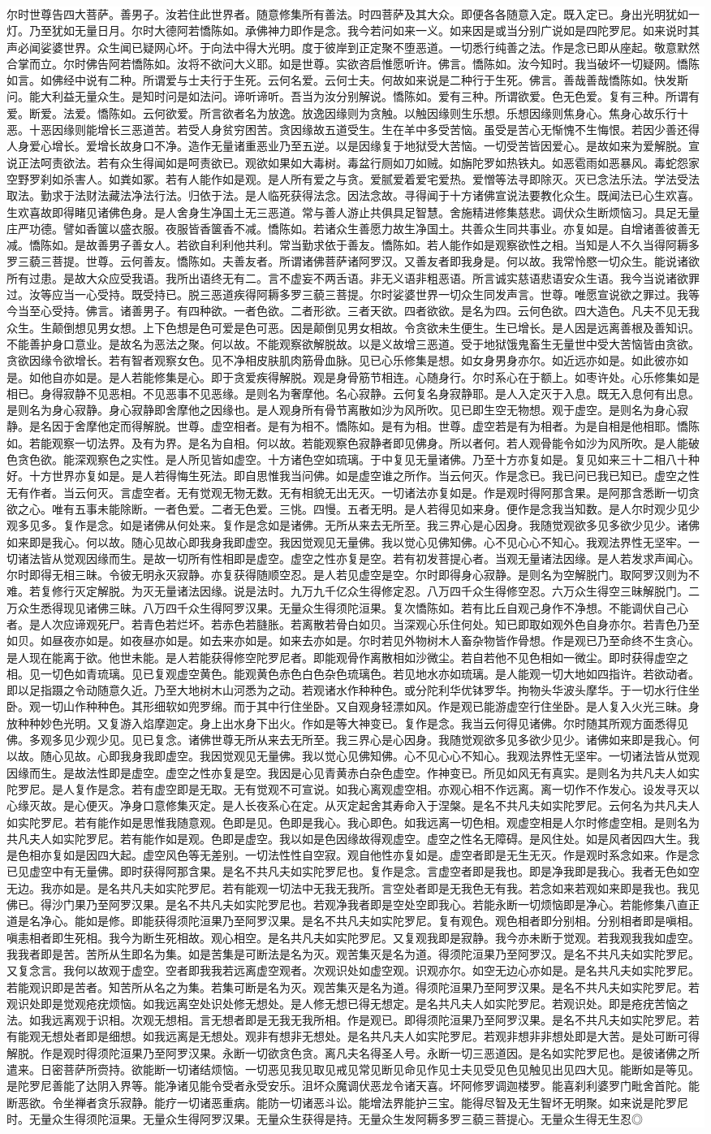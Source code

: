 尔时世尊告四大菩萨。善男子。汝若住此世界者。随意修集所有善法。时四菩萨及其大众。即便各各随意入定。既入定已。身出光明犹如一灯。乃至犹如无量日月。尔时大德阿若憍陈如。承佛神力即作是念。我今若问如来一义。如来因是或当分别广说如是四陀罗尼。如来说时其声必闻娑婆世界。众生闻已疑网心坏。于向法中得大光明。度于彼岸到正定聚不堕恶道。一切悉行纯善之法。作是念已即从座起。敬意默然合掌而立。尔时佛告阿若憍陈如。汝将不欲问大义耶。如是世尊。实欲咨启惟愿听许。佛言。憍陈如。汝今知时。我当破坏一切疑网。憍陈如言。如佛经中说有二种。所谓爱与士夫行于生死。云何名爱。云何士夫。何故如来说是二种行于生死。佛言。善哉善哉憍陈如。快发斯问。能大利益无量众生。是知时问是如法问。谛听谛听。吾当为汝分别解说。憍陈如。爱有三种。所谓欲爱。色无色爱。复有三种。所谓有爱。断爱。法爱。憍陈如。云何欲爱。所言欲者名为放逸。放逸因缘则为贪触。以触因缘则生乐想。乐想因缘则焦身心。焦身心故乐行十恶。十恶因缘则能增长三恶道苦。若受人身贫穷困苦。贪因缘故五道受生。生在羊中多受苦恼。虽受是苦心无惭愧不生悔恨。若因少善还得人身爱心增长。爱增长故身口不净。造作无量诸重恶业乃至五逆。以是因缘复于地狱受大苦恼。一切受苦皆因爱心。是故如来为爱解脱。宣说正法呵责欲法。若有众生得闻如是呵责欲已。观欲如果如大毒树。毒盆行厕如刀如贼。如旃陀罗如热铁丸。如恶雹雨如恶暴风。毒蛇怨家空野罗刹如杀害人。如粪如冢。若有人能作如是观。是人所有爱之与贪。爱腻爱着爱宅爱热。爱憎等法寻即除灭。灭已念法乐法。学法受法取法。勤求于法财法藏法净法行法。归依于法。是人临死获得法念。因法念故。寻得闻于十方诸佛宣说法要教化众生。既闻法已心生欢喜。生欢喜故即得睹见诸佛色身。是人舍身生净国土无三恶道。常与善人游止共俱具足智慧。舍施精进修集慈悲。调伏众生断烦恼习。具足无量庄严功德。譬如香箧以盛衣服。夜服皆香箧香不减。憍陈如。若诸众生善愿力故生净国土。共善众生同共事业。亦复如是。自增诸善彼善无减。憍陈如。是故善男子善女人。若欲自利利他共利。常当勤求依于善友。憍陈如。若人能作如是观察欲性之相。当知是人不久当得阿耨多罗三藐三菩提。世尊。云何善友。憍陈如。夫善友者。所谓诸佛菩萨诸阿罗汉。又善友者即我身是。何以故。我常怜愍一切众生。能说诸欲所有过患。是故大众应受我语。我所出语终无有二。言不虚妄不两舌语。非无义语非粗恶语。所言诚实慈语悲语安众生语。我今当说诸欲罪过。汝等应当一心受持。既受持已。脱三恶道疾得阿耨多罗三藐三菩提。尔时娑婆世界一切众生同发声言。世尊。唯愿宣说欲之罪过。我等今当至心受持。佛言。诸善男子。有四种欲。一者色欲。二者形欲。三者天欲。四者欲欲。是名为四。云何色欲。四大造色。凡夫不见无我众生。生颠倒想见男女想。上下色想是色可爱是色可恶。因是颠倒见男女相故。令贪欲未生便生。生已增长。是人因是远离善根及善知识。不能善护身口意业。是故名为恶法之聚。何以故。不能观察欲解脱故。以是义故增三恶道。受于地狱饿鬼畜生无量世中受大苦恼皆由贪欲。贪欲因缘令欲增长。若有智者观察女色。见不净相皮肤肌肉筋骨血脉。见已心乐修集是想。如女身男身亦尔。如近远亦如是。如此彼亦如是。如他自亦如是。是人若能修集是心。即于贪爱疾得解脱。观是身骨筋节相连。心随身行。尔时系心在于额上。如枣许处。心乐修集如是相已。身得寂静不见恶相。不见恶事不见恶缘。是则名为奢摩他。名心寂静。云何复名身寂静耶。是人入定灭于入息。既无入息何有出息。是则名为身心寂静。身心寂静即舍摩他之因缘也。是人观身所有骨节离散如沙为风所吹。见已即生空无物想。观于虚空。是则名为身心寂静。是名因于舍摩他定而得解脱。世尊。虚空相者。是有为相不。憍陈如。是有为相。世尊。虚空若是有为相者。为是自相是他相耶。憍陈如。若能观察一切法界。及有为界。是名为自相。何以故。若能观察色寂静者即见佛身。所以者何。若人观骨能令如沙为风所吹。是人能破色贪色欲。能深观察色之实性。是人所见皆如虚空。十方诸色空如琉璃。于中复见无量诸佛。乃至十方亦复如是。复见如来三十二相八十种好。十方世界亦复如是。是人若得悔生死法。即自思惟我当问佛。如是虚空谁之所作。当云何灭。作是念已。我已问已我已知已。虚空之性无有作者。当云何灭。言虚空者。无有觉观无物无数。无有相貌无出无灭。一切诸法亦复如是。作是观时得阿那含果。是阿那含悉断一切贪欲之心。唯有五事未能除断。一者色爱。二者无色爱。三恌。四慢。五者无明。是人若得见如来身。便作是念我当知数。是人尔时观少见少观多见多。复作是念。如是诸佛从何处来。复作是念如是诸佛。无所从来去无所至。我三界心是心因身。我随觉观欲多见多欲少见少。诸佛如来即是我心。何以故。随心见故心即我身我即虚空。我因觉观见无量佛。我以觉心见佛知佛。心不见心心不知心。我观法界性无坚牢。一切诸法皆从觉观因缘而生。是故一切所有性相即是虚空。虚空之性亦复是空。若有初发菩提心者。当观无量诸法因缘。是人若发求声闻心。尔时即得无相三昧。令彼无明永灭寂静。亦复获得随顺空忍。是人若见虚空是空。尔时即得身心寂静。是则名为空解脱门。取阿罗汉则为不难。若复修行灭定解脱。为灭无量诸法因缘。说是法时。九万九千亿众生得修定忍。八万四千众生得修空忍。六万众生得空三昧解脱门。二万众生悉得现见诸佛三昧。八万四千众生得阿罗汉果。无量众生得须陀洹果。复次憍陈如。若有比丘自观己身作不净想。不能调伏自己心者。是人次应谛观死尸。若青色若烂坏。若赤色若膖胀。若离散若骨白如贝。当深观心乐住何处。知已即取如观外色自身亦尔。若青色乃至如贝。如昼夜亦如是。如夜昼亦如是。如去来亦如是。如来去亦如是。尔时若见外物树木人畜杂物皆作骨想。作是观已乃至命终不生贪心。是人现在能离于欲。他世未能。是人若能获得修空陀罗尼者。即能观骨作离散相如沙微尘。若自若他不见色相如一微尘。即时获得虚空之相。见一切色如青琉璃。见已复观虚空黄色。能观黄色赤色白色杂色琉璃色。若见地水亦如琉璃。是人能观一切大地如四指许。若欲动者。即以足指蹑之令动随意久近。乃至大地树木山河悉为之动。若观诸水作种种色。或分陀利华优钵罗华。拘物头华波头摩华。于一切水行住坐卧。观一切山作种种色。其形细软如兜罗绵。而于其中行住坐卧。又自观身轻漂如风。作是观已能游虚空行住坐卧。是人复入火光三昧。身放种种妙色光明。又复游入焰摩迦定。身上出水身下出火。作如是等大神变已。复作是念。我当云何得见诸佛。尔时随其所观方面悉得见佛。多观多见少观少见。见已复念。诸佛世尊无所从来去无所至。我三界心是心因身。我随觉观欲多见多欲少见少。诸佛如来即是我心。何以故。随心见故。心即我身我即虚空。我因觉观见无量佛。我以觉心见佛知佛。心不见心心不知心。我观法界性无坚牢。一切诸法皆从觉观因缘而生。是故法性即是虚空。虚空之性亦复是空。我因是心见青黄赤白杂色虚空。作神变已。所见如风无有真实。是则名为共凡夫人如实陀罗尼。是人复作是念。若有虚空即是无取。无有觉观不可宣说。如我心离观虚空相。亦观心相不作远离。离一切作不作发心。设发寻灭以心缘灭故。是心便灭。净身口意修集灭定。是人长夜系心在定。从灭定起舍其寿命入于涅槃。是名不共凡夫如实陀罗尼。云何名为共凡夫人如实陀罗尼。若有能作如是思惟我随意观。色即是见。色即是我心。我心即色。如我远离一切色相。观虚空相是人尔时修虚空相。是则名为共凡夫人如实陀罗尼。若有能作如是观。色即是虚空。我以如是色因缘故得观虚空。虚空之性名无障碍。是风住处。如是风者因四大生。我是色相亦复如是因四大起。虚空风色等无差别。一切法性性自空寂。观自他性亦复如是。虚空者即是无生无灭。作是观时系念如来。作是念已见虚空中有无量佛。即时获得阿那含果。是名不共凡夫如实陀罗尼也。复作是念。言虚空者即是我也。即是净我即是我心。我者无色如空无边。我亦如是。是名共凡夫如实陀罗尼。若有能观一切法中无我无我所。言空处者即是无我色无有我。若念如来若观如来即是我也。我见佛已。得沙门果乃至阿罗汉果。是名不共凡夫如实陀罗尼也。若观净我者即是空处空即我心。若能永断一切烦恼即是净心。若能修集八直正道是名净心。能如是修。即能获得须陀洹果乃至阿罗汉果。是名不共凡夫如实陀罗尼。复有观色。观色相者即分别相。分别相者即是嗔相。嗔恚相者即生死相。我今为断生死相故。观心相空。是名共凡夫如实陀罗尼。又复观我即是寂静。我今亦未断于觉观。若我观我我如虚空。我我者即是苦。苦所从生即名为集。如是苦集是可断法是名为灭。观苦集灭是名为道。得须陀洹果乃至阿罗汉。是名不共凡夫如实陀罗尼。又复念言。我何以故观于虚空。空者即我我若远离虚空观者。次观识处如虚空观。识观亦尔。如空无边心亦如是。是名共凡夫如实陀罗尼。若能观识即是苦者。知苦所从名之为集。若集可断是名为灭。观苦集灭是名为道。得须陀洹果乃至阿罗汉果。是名不共凡夫如实陀罗尼。若观识处即是觉观疮疣烦恼。如我远离空处识处修无想处。是人修无想已得无想定。是名共凡夫人如实陀罗尼。若观识处。即是疮疣苦恼之法。如我远离观于识相。次观无想相。言无想者即是无我无我所相。作是观已。即得须陀洹果乃至阿罗汉果。是名不共凡夫如实陀罗尼。若有能观无想处者即是细想。如我远离是无想处。观非有想非无想处。是名共凡夫人如实陀罗尼。若观非想非非想处即是大苦。是处可断可得解脱。作是观时得须陀洹果乃至阿罗汉果。永断一切欲贪色贪。离凡夫名得圣人号。永断一切三恶道因。是名如实陀罗尼也。是彼诸佛之所遣来。日密菩萨所赍持。欲能断一切诸结烦恼。一切恶见我见取见戒见常见断见命见作见士夫见受见色见触见出见四大见。能断如是等见。是陀罗尼善能了达阴入界等。能净诸见能令受者永受安乐。沮坏众魔调伏恶龙令诸天喜。坏阿修罗调迦楼罗。能喜刹利婆罗门毗舍首陀。能断恶欲。令坐禅者贪乐寂静。能疗一切诸恶重病。能防一切诸恶斗讼。能增法界能护三宝。能得尽智及无生智坏无明聚。如来说是陀罗尼时。无量众生得须陀洹果。无量众生得阿罗汉果。无量众生获得是持。无量众生发阿耨多罗三藐三菩提心。无量众生得无生忍◎